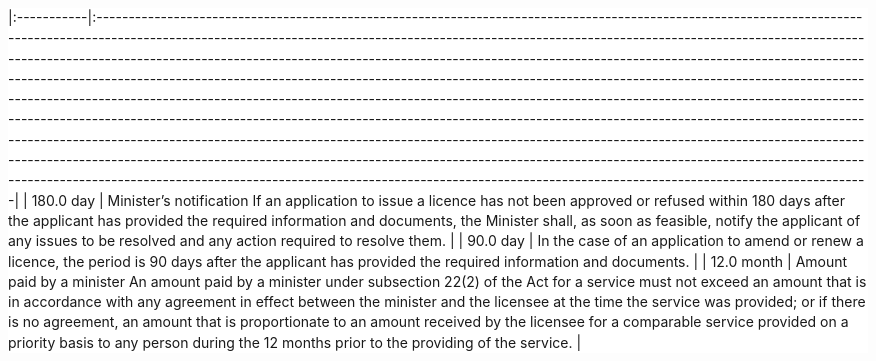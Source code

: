|:-----------|:--------------------------------------------------------------------------------------------------------------------------------------------------------------------------------------------------------------------------------------------------------------------------------------------------------------------------------------------------------------------------------------------------------------------------------------------------------------------------------------------------------------------------------------------------------------------------------------------------------------------------------------------------------------------------------------------------------------------------------------------------------------------------------------------------------------------------------------------------------------------------------------------------------------------------------------------------------------------------------------------------------------------------------------------------------------------------------------------------------------------------------------------------------------------------------------------------------------------------------|
| 180.0 day  | Minister’s notification If an application to issue a licence has not been approved or refused within 180 days after the applicant has provided the required information and documents, the Minister shall, as soon as feasible, notify the applicant of any issues to be resolved and any action required to resolve them.                                                                                                                                                                                                                                                                                                                                                                                                                                                                                                                                                                                                                                                                                                                                                                                                                                                                                                      |
| 90.0 day   | In the case of an application to amend or renew a licence, the period is 90 days after the applicant has provided the required information and documents.                                                                                                                                                                                                                                                                                                                                                                                                                                                                                                                                                                                                                                                                                                                                                                                                                                                                                                                                                                                                                                                                       |
| 12.0 month | Amount paid by a minister An amount paid by a minister under subsection 22(2) of the Act for a service must not exceed an amount that is in accordance with any agreement in effect between the minister and the licensee at the time the service was provided; or if there is no agreement, an amount that is proportionate to an amount received by the licensee for a comparable service provided on a priority basis to any person during the 12 months prior to the providing of the service.                                                                                                                                                                                                                                                                                                                                                                                                                                                                                                                                                                                                                                                                                                                              |